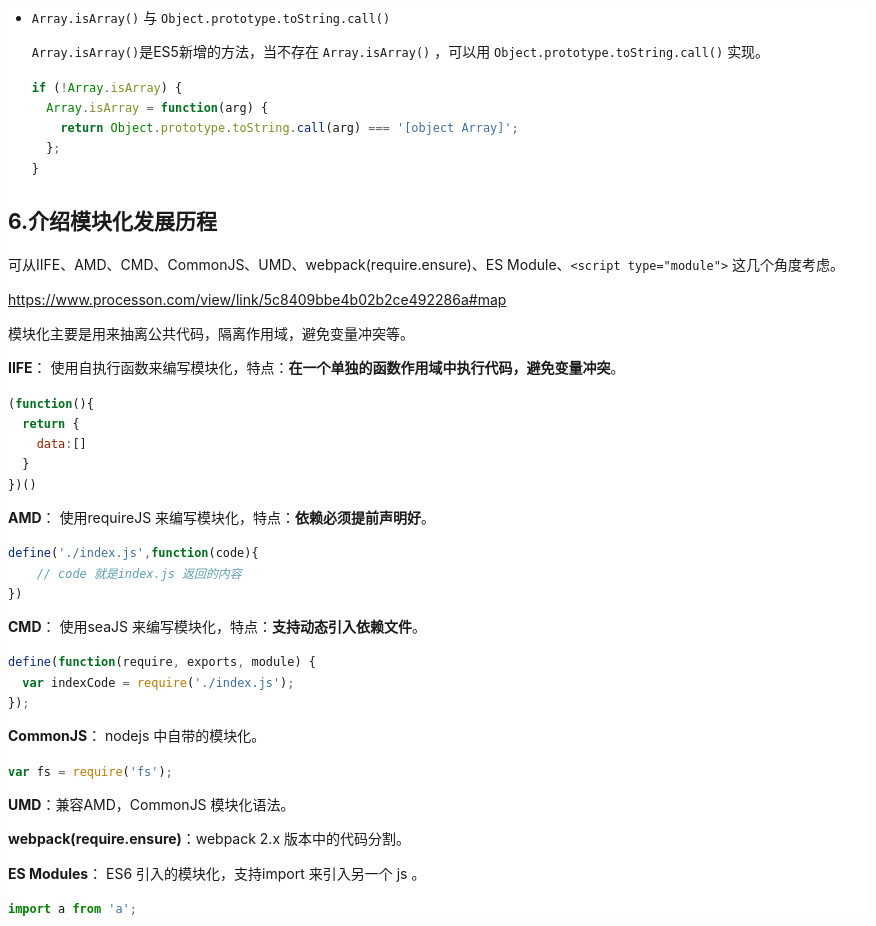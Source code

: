 - `Array.isArray()` 与 `Object.prototype.toString.call()`

  `Array.isArray()`是ES5新增的方法，当不存在 `Array.isArray()` ，可以用 `Object.prototype.toString.call()` 实现。

  ```js
  if (!Array.isArray) {
    Array.isArray = function(arg) {
      return Object.prototype.toString.call(arg) === '[object Array]';
    };
  }
  ```

## 6.介绍模块化发展历程

可从IIFE、AMD、CMD、CommonJS、UMD、webpack(require.ensure)、ES Module、`<script type="module">` 这几个角度考虑。

https://www.processon.com/view/link/5c8409bbe4b02b2ce492286a#map

模块化主要是用来抽离公共代码，隔离作用域，避免变量冲突等。

**IIFE**： 使用自执行函数来编写模块化，特点：**在一个单独的函数作用域中执行代码，避免变量冲突**。

```js
(function(){
  return {
	data:[]
  }
})()
```

**AMD**： 使用requireJS 来编写模块化，特点：**依赖必须提前声明好**。

```js
define('./index.js',function(code){
	// code 就是index.js 返回的内容
})
```

**CMD**： 使用seaJS 来编写模块化，特点：**支持动态引入依赖文件**。

```js
define(function(require, exports, module) {  
  var indexCode = require('./index.js');
});
```

**CommonJS**： nodejs 中自带的模块化。

```js
var fs = require('fs');
```

**UMD**：兼容AMD，CommonJS 模块化语法。

**webpack(require.ensure)**：webpack 2.x 版本中的代码分割。

**ES Modules**： ES6 引入的模块化，支持import 来引入另一个 js 。

```js
import a from 'a';
```
